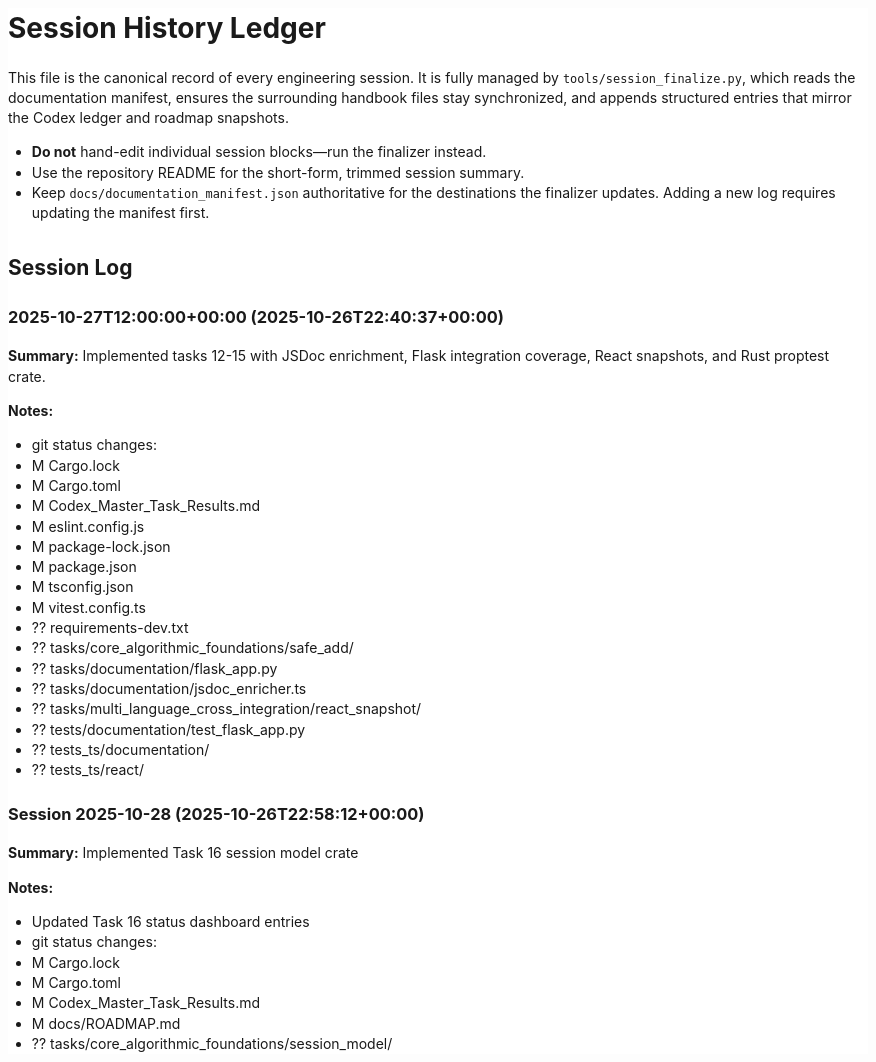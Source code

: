 # Session History Ledger

This file is the canonical record of every engineering session. It is fully
managed by `tools/session_finalize.py`, which reads the documentation manifest,
ensures the surrounding handbook files stay synchronized, and appends structured
entries that mirror the Codex ledger and roadmap snapshots.

- **Do not** hand-edit individual session blocks—run the finalizer instead.
- Use the repository README for the short-form, trimmed session summary.
- Keep `docs/documentation_manifest.json` authoritative for the destinations the
  finalizer updates. Adding a new log requires updating the manifest first.

## Session Log





### 2025-10-27T12:00:00+00:00 (2025-10-26T22:40:37+00:00)

**Summary:** Implemented tasks 12-15 with JSDoc enrichment, Flask integration coverage, React snapshots, and Rust proptest crate.

**Notes:**

- git status changes:
- M Cargo.lock
- M Cargo.toml
- M Codex_Master_Task_Results.md
- M eslint.config.js
- M package-lock.json
- M package.json
- M tsconfig.json
- M vitest.config.ts
- ?? requirements-dev.txt
- ?? tasks/core_algorithmic_foundations/safe_add/
- ?? tasks/documentation/flask_app.py
- ?? tasks/documentation/jsdoc_enricher.ts
- ?? tasks/multi_language_cross_integration/react_snapshot/
- ?? tests/documentation/test_flask_app.py
- ?? tests_ts/documentation/
- ?? tests_ts/react/



### Session 2025-10-28 (2025-10-26T22:58:12+00:00)

**Summary:** Implemented Task 16 session model crate

**Notes:**

- Updated Task 16 status dashboard entries
- git status changes:
- M Cargo.lock
- M Cargo.toml
- M Codex_Master_Task_Results.md
- M docs/ROADMAP.md
- ?? tasks/core_algorithmic_foundations/session_model/
